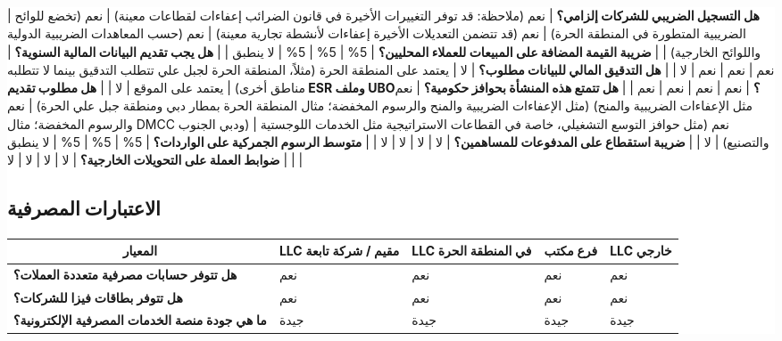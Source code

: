 | **هل التسجيل الضريبي للشركات إلزامي؟**                  | نعم (ملاحظة: قد توفر التغييرات الأخيرة في قانون الضرائب إعفاءات لقطاعات معينة)                         | نعم (تخضع للوائح الضريبية المتطورة في المنطقة الحرة)                                             | نعم (قد تتضمن التعديلات الأخيرة إعفاءات لأنشطة تجارية معينة)                                  | نعم (حسب المعاهدات الضريبية الدولية واللوائح الخارجية) |
| **ضريبة القيمة المضافة على المبيعات للعملاء المحليين؟** | 5%                                                                                                     | 5%                                                                                               | 5%                                                                                            | لا ينطبق                                               |
| **هل يجب تقديم البيانات المالية السنوية؟**              | نعم                                                                                                    | نعم                                                                                              | نعم                                                                                           | لا                                                     |
| **هل التدقيق المالي للبيانات مطلوب؟**                   | لا                                                                                                     | يعتمد على المنطقة الحرة (مثلاً، المنطقة الحرة لجبل علي تتطلب التدقيق بينما لا تتطلبه مناطق أخرى) | يعتمد على الموقع                                                                              | لا                                                     |
| **هل مطلوب تقديم ESR وملف UBO؟**                        | نعم                                                                                                    | نعم                                                                                              | نعم                                                                                           | نعم                                                    |
| **هل تتمتع هذه المنشأة بحوافز حكومية؟**                 | نعم (مثل الإعفاءات الضريبية والمنح والرسوم المخفضة؛ مثال المنطقة الحرة بمطار دبي ومنطقة جبل علي الحرة) | نعم (مثل الإعفاءات الضريبية والمنح والرسوم المخفضة؛ مثال DMCC ودبي الجنوب)                       | نعم (مثل حوافز التوسع التشغيلي، خاصة في القطاعات الاستراتيجية مثل الخدمات اللوجستية والتصنيع) | لا                                                     |
| **ضريبة استقطاع على المدفوعات للمساهمين؟**              | لا                                                                                                     | لا                                                                                               | لا                                                                                            | لا                                                     |
| **متوسط الرسوم الجمركية على الواردات؟**                 | 5%                                                                                                     | 5%                                                                                               | 5%                                                                                            | لا ينطبق                                               |
| **ضوابط العملة على التحويلات الخارجية؟**                | لا                                                                                                     | لا                                                                                               | لا                                                                                            | لا                                                     |

## الاعتبارات المصرفية

| **المعيار**                                              | **LLC مقيم / شركة تابعة**                                                                                             | **LLC في المنطقة الحرة**                                                                   | **فرع مكتب**                                                                | **LLC خارجي**                                                                            |
| -------------------------------------------------------- | --------------------------------------------------------------------------------------------------------------------- | ------------------------------------------------------------------------------------------ | --------------------------------------------------------------------------- | ---------------------------------------------------------------------------------------- |
| **هل تتوفر حسابات مصرفية متعددة العملات؟**               | نعم                                                                                                                   | نعم                                                                                        | نعم                                                                         | نعم                                                                                      |
| **هل تتوفر بطاقات فيزا للشركات؟**                        | نعم                                                                                                                   | نعم                                                                                        | نعم                                                                         | نعم                                                                                      |
| **ما هي جودة منصة الخدمات المصرفية الإلكترونية؟**        | جيدة                                                                                                                  | جيدة                                                                                       | جيدة                                                                        | جيدة                                                                                     |